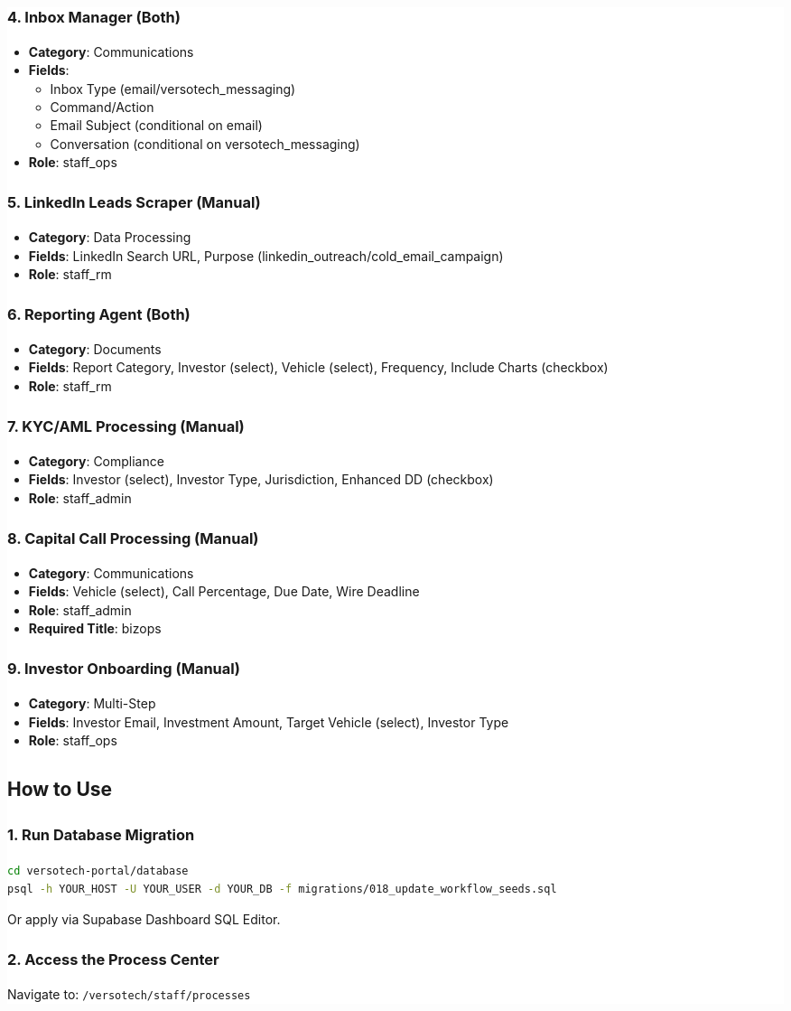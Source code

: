 ### 4. Inbox Manager (Both)
- **Category**: Communications
- **Fields**: 
  - Inbox Type (email/versotech_messaging)
  - Command/Action
  - Email Subject (conditional on email)
  - Conversation (conditional on versotech_messaging)
- **Role**: staff_ops

### 5. LinkedIn Leads Scraper (Manual)
- **Category**: Data Processing
- **Fields**: LinkedIn Search URL, Purpose (linkedin_outreach/cold_email_campaign)
- **Role**: staff_rm

### 6. Reporting Agent (Both)
- **Category**: Documents
- **Fields**: Report Category, Investor (select), Vehicle (select), Frequency, Include Charts (checkbox)
- **Role**: staff_rm

### 7. KYC/AML Processing (Manual)
- **Category**: Compliance
- **Fields**: Investor (select), Investor Type, Jurisdiction, Enhanced DD (checkbox)
- **Role**: staff_admin

### 8. Capital Call Processing (Manual)
- **Category**: Communications
- **Fields**: Vehicle (select), Call Percentage, Due Date, Wire Deadline
- **Role**: staff_admin
- **Required Title**: bizops

### 9. Investor Onboarding (Manual)
- **Category**: Multi-Step
- **Fields**: Investor Email, Investment Amount, Target Vehicle (select), Investor Type
- **Role**: staff_ops

## How to Use

### 1. Run Database Migration

```bash
cd versotech-portal/database
psql -h YOUR_HOST -U YOUR_USER -d YOUR_DB -f migrations/018_update_workflow_seeds.sql
```

Or apply via Supabase Dashboard SQL Editor.

### 2. Access the Process Center

Navigate to: `/versotech/staff/processes`
